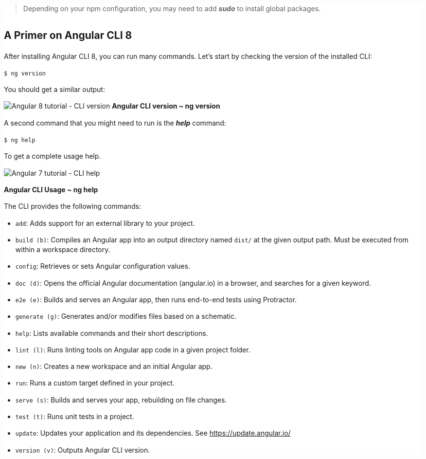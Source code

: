 > Depending on your npm configuration, you may need to add **_sudo_** to install global packages.

## <a name="Angular_CLI_7_Primer">A Primer on Angular CLI 8</a>

After installing Angular CLI 8, you can run many commands. Let’s start by checking the version of the installed CLI:

```bash
$ ng version
```

You should get a similar output:

![Angular 8 tutorial - CLI version](https://i.imgur.com/dDFdLO0.png)
**Angular CLI version ~ ng version**

A second command that you might need to run is the **_help_** command:

```bash
$ ng help
```

To get a complete usage help.  

![Angular 7 tutorial - CLI help](https://i.imgur.com/TE89cfg.png)

**Angular CLI Usage ~ ng help**

The CLI provides the following commands:

- `add`: Adds support for an external library to your project.

- `build (b)`: Compiles an Angular app into an output directory named `dist/` at the given output path. Must be executed from within a workspace directory.

- `config`: Retrieves or sets Angular configuration values.

- `doc (d)`: Opens the official Angular documentation (angular.io) in a browser, and searches for a given keyword.

- `e2e (e)`: Builds and serves an Angular app, then runs end-to-end tests using Protractor.

- `generate (g)`: Generates and/or modifies files based on a schematic.

- `help`: Lists available commands and their short descriptions.

- `lint (l)`: Runs linting tools on Angular app code in a given project folder.

- `new (n)`: Creates a new workspace and an initial Angular app.

- `run`: Runs a custom target defined in your project.

- `serve (s)`: Builds and serves your app, rebuilding on file changes.

- `test (t)`: Runs unit tests in a project.

- `update`: Updates your application and its dependencies. See https://update.angular.io/

- `version (v)`: Outputs Angular CLI version.
